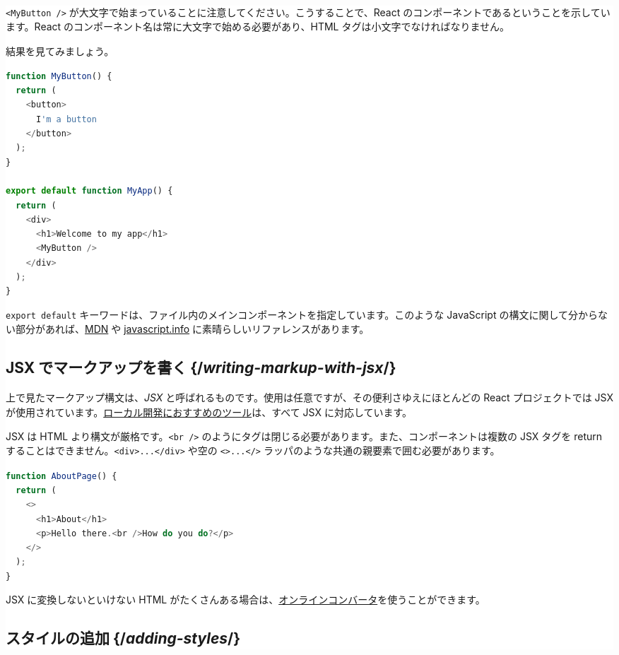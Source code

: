 `<MyButton />` が大文字で始まっていることに注意してください。こうすることで、React のコンポーネントであるということを示しています。React のコンポーネント名は常に大文字で始める必要があり、HTML タグは小文字でなければなりません。

結果を見てみましょう。

<Sandpack>

```js
function MyButton() {
  return (
    <button>
      I'm a button
    </button>
  );
}

export default function MyApp() {
  return (
    <div>
      <h1>Welcome to my app</h1>
      <MyButton />
    </div>
  );
}
```

</Sandpack>

`export default` キーワードは、ファイル内のメインコンポーネントを指定しています。このような JavaScript の構文に関して分からない部分があれば、[MDN](https://developer.mozilla.org/en-US/docs/web/javascript/reference/statements/export) や [javascript.info](https://javascript.info/import-export) に素晴らしいリファレンスがあります。

## JSX でマークアップを書く {/*writing-markup-with-jsx*/}

上で見たマークアップ構文は、*JSX* と呼ばれるものです。使用は任意ですが、その便利さゆえにほとんどの React プロジェクトでは JSX が使用されています。[ローカル開発におすすめのツール](/learn/installation)は、すべて JSX に対応しています。

JSX は HTML より構文が厳格です。`<br />` のようにタグは閉じる必要があります。また、コンポーネントは複数の JSX タグを return することはできません。`<div>...</div>` や空の `<>...</>` ラッパのような共通の親要素で囲む必要があります。

```js {3,6}
function AboutPage() {
  return (
    <>
      <h1>About</h1>
      <p>Hello there.<br />How do you do?</p>
    </>
  );
}
```

JSX に変換しないといけない HTML がたくさんある場合は、[オンラインコンバータ](https://transform.tools/html-to-jsx)を使うことができます。

## スタイルの追加 {/*adding-styles*/}
